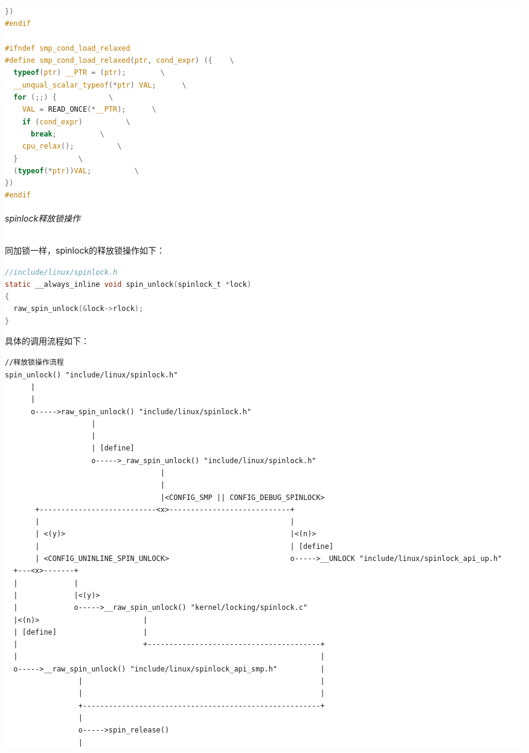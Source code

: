 ```c {.line-numbers}
})
#endif

#ifndef smp_cond_load_relaxed
#define smp_cond_load_relaxed(ptr, cond_expr) ({    \
  typeof(ptr) __PTR = (ptr);        \
  __unqual_scalar_typeof(*ptr) VAL;      \
  for (;;) {            \
    VAL = READ_ONCE(*__PTR);      \
    if (cond_expr)          \
      break;          \
    cpu_relax();          \
  }              \
  (typeof(*ptr))VAL;          \
})
#endif
```

###### spinlock释放锁操作

同加锁一样，spinlock的释放锁操作如下：

```c {.line-numbers}
//include/linux/spinlock.h
static __always_inline void spin_unlock(spinlock_t *lock)
{
  raw_spin_unlock(&lock->rlock);
}
```

具体的调用流程如下：

```plaintext
//释放锁操作流程
spin_unlock() "include/linux/spinlock.h"
      |
      |
      o----->raw_spin_unlock() "include/linux/spinlock.h"
                    |
                    |
                    | [define]
                    o----->_raw_spin_unlock() "include/linux/spinlock.h"
                                    |
                                    |
                                    |<CONFIG_SMP || CONFIG_DEBUG_SPINLOCK>
       +---------------------------<x>----------------------------+
       |                                                          |
       | <(y)>                                                    |<(n)>
       |                                                          | [define]
       | <CONFIG_UNINLINE_SPIN_UNLOCK>                            o----->__UNLOCK "include/linux/spinlock_api_up.h"
  +---<x>-------+
  |             |
  |             |<(y)>
  |             o----->__raw_spin_unlock() "kernel/locking/spinlock.c"
  |<(n)>                        |
  | [define]                    |
  |                             +----------------------------------------+
  |                                                                      |
  o----->__raw_spin_unlock() "include/linux/spinlock_api_smp.h"          |
                 |                                                       |
                 |                                                       |
                 +-------------------------------------------------------+
                 |
                 o----->spin_release()
                 |
```
